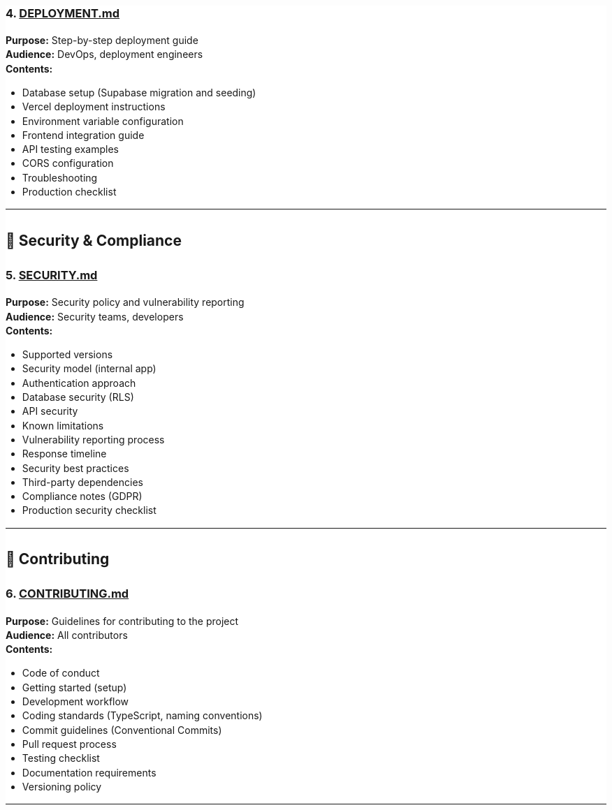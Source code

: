 
### 4. [DEPLOYMENT.md](./DEPLOYMENT.md)
**Purpose:** Step-by-step deployment guide  
**Audience:** DevOps, deployment engineers  
**Contents:**
- Database setup (Supabase migration and seeding)
- Vercel deployment instructions
- Environment variable configuration
- Frontend integration guide
- API testing examples
- CORS configuration
- Troubleshooting
- Production checklist

---

## 🔐 Security & Compliance

### 5. [SECURITY.md](./SECURITY.md)
**Purpose:** Security policy and vulnerability reporting  
**Audience:** Security teams, developers  
**Contents:**
- Supported versions
- Security model (internal app)
- Authentication approach
- Database security (RLS)
- API security
- Known limitations
- Vulnerability reporting process
- Response timeline
- Security best practices
- Third-party dependencies
- Compliance notes (GDPR)
- Production security checklist

---

## 👥 Contributing

### 6. [CONTRIBUTING.md](./CONTRIBUTING.md)
**Purpose:** Guidelines for contributing to the project  
**Audience:** All contributors  
**Contents:**
- Code of conduct
- Getting started (setup)
- Development workflow
- Coding standards (TypeScript, naming conventions)
- Commit guidelines (Conventional Commits)
- Pull request process
- Testing checklist
- Documentation requirements
- Versioning policy

---